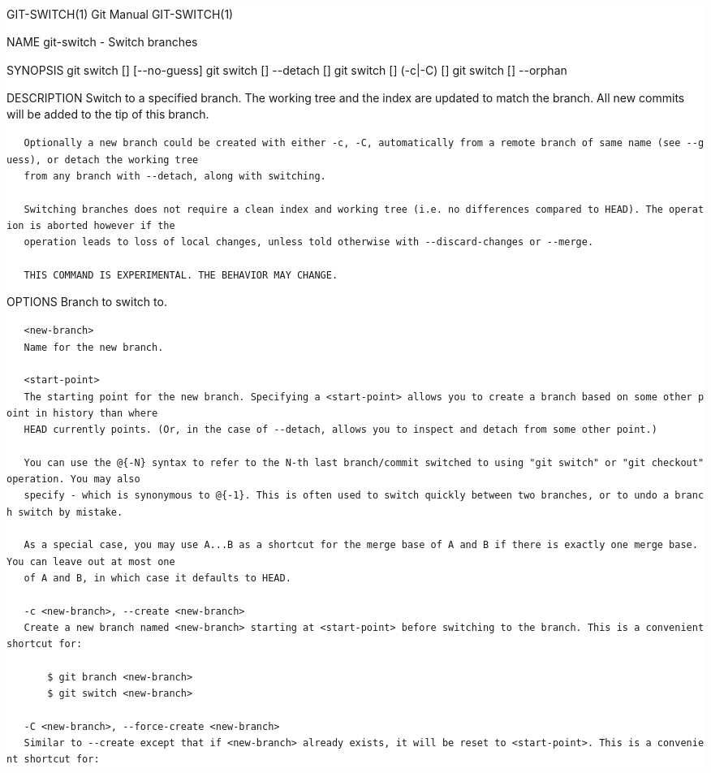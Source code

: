 GIT-SWITCH(1)								  Git Manual								 GIT-SWITCH(1)

NAME
       git-switch - Switch branches

SYNOPSIS
       git switch [<options>] [--no-guess] <branch>
       git switch [<options>] --detach [<start-point>]
       git switch [<options>] (-c|-C) <new-branch> [<start-point>]
       git switch [<options>] --orphan <new-branch>

DESCRIPTION
       Switch to a specified branch. The working tree and the index are updated to match the branch. All new commits will be added to the tip of this branch.

       Optionally a new branch could be created with either -c, -C, automatically from a remote branch of same name (see --guess), or detach the working tree
       from any branch with --detach, along with switching.

       Switching branches does not require a clean index and working tree (i.e. no differences compared to HEAD). The operation is aborted however if the
       operation leads to loss of local changes, unless told otherwise with --discard-changes or --merge.

       THIS COMMAND IS EXPERIMENTAL. THE BEHAVIOR MAY CHANGE.

OPTIONS
       <branch>
	   Branch to switch to.

       <new-branch>
	   Name for the new branch.

       <start-point>
	   The starting point for the new branch. Specifying a <start-point> allows you to create a branch based on some other point in history than where
	   HEAD currently points. (Or, in the case of --detach, allows you to inspect and detach from some other point.)

	   You can use the @{-N} syntax to refer to the N-th last branch/commit switched to using "git switch" or "git checkout" operation. You may also
	   specify - which is synonymous to @{-1}. This is often used to switch quickly between two branches, or to undo a branch switch by mistake.

	   As a special case, you may use A...B as a shortcut for the merge base of A and B if there is exactly one merge base. You can leave out at most one
	   of A and B, in which case it defaults to HEAD.

       -c <new-branch>, --create <new-branch>
	   Create a new branch named <new-branch> starting at <start-point> before switching to the branch. This is a convenient shortcut for:

	       $ git branch <new-branch>
	       $ git switch <new-branch>

       -C <new-branch>, --force-create <new-branch>
	   Similar to --create except that if <new-branch> already exists, it will be reset to <start-point>. This is a convenient shortcut for:
